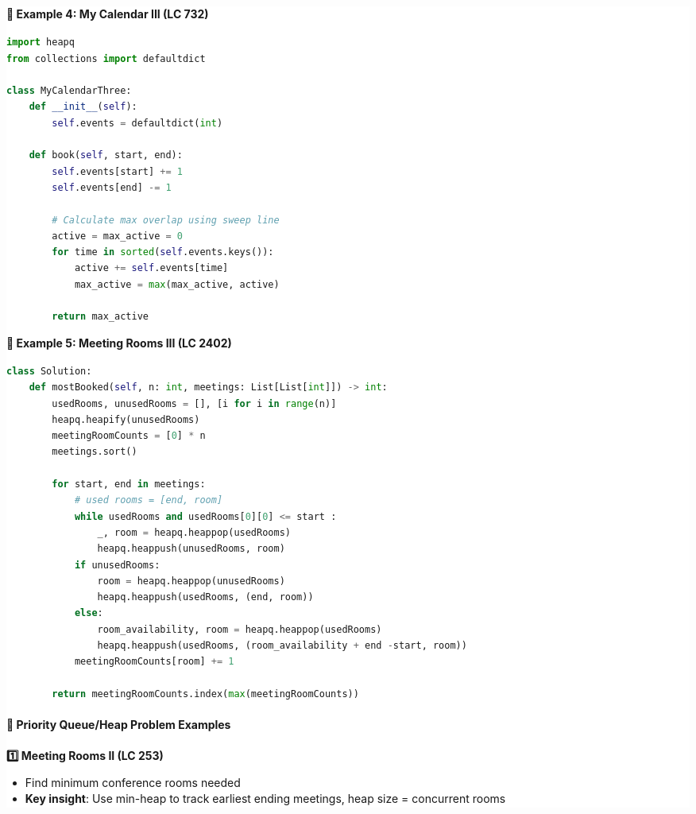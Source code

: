 **🎯 Example 4: My Calendar III (LC 732)**

```python
import heapq
from collections import defaultdict

class MyCalendarThree:
    def __init__(self):
        self.events = defaultdict(int)
    
    def book(self, start, end):
        self.events[start] += 1
        self.events[end] -= 1
        
        # Calculate max overlap using sweep line
        active = max_active = 0
        for time in sorted(self.events.keys()):
            active += self.events[time]
            max_active = max(max_active, active)
        
        return max_active
```

**🎯 Example 5: Meeting Rooms III (LC 2402)**

```python
class Solution:
    def mostBooked(self, n: int, meetings: List[List[int]]) -> int:
        usedRooms, unusedRooms = [], [i for i in range(n)]
        heapq.heapify(unusedRooms)
        meetingRoomCounts = [0] * n
        meetings.sort()

        for start, end in meetings:
            # used rooms = [end, room]
            while usedRooms and usedRooms[0][0] <= start :
                _, room = heapq.heappop(usedRooms)
                heapq.heappush(unusedRooms, room)
            if unusedRooms:
                room = heapq.heappop(unusedRooms)
                heapq.heappush(usedRooms, (end, room))
            else:
                room_availability, room = heapq.heappop(usedRooms)
                heapq.heappush(usedRooms, (room_availability + end -start, room))
            meetingRoomCounts[room] += 1
        
        return meetingRoomCounts.index(max(meetingRoomCounts))
```

#### 🎯 **Priority Queue/Heap Problem Examples**

**1️⃣ Meeting Rooms II (LC 253)**

- Find minimum conference rooms needed
- **Key insight**: Use min-heap to track earliest ending meetings, heap size = concurrent rooms


[1]: https://www.perplexity.ai/search/b041e9dd-6359-4815-a388-936397f22558
[2]: https://www.perplexity.ai/search/8c487135-2907-42fa-af08-d887da753ffb
[3]: https://www.perplexity.ai/search/b1b73da3-76a7-491c-8bde-145789d9c38f
[4]: https://www.perplexity.ai/search/e5f9e1a8-1c4b-445f-aa28-b21881892da5